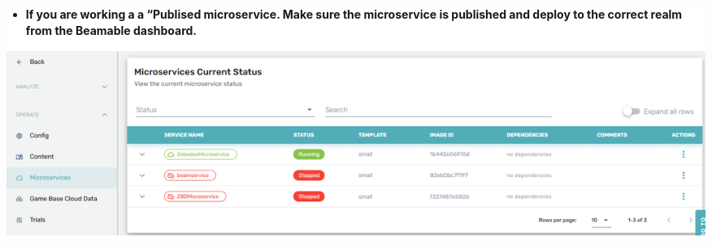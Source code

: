 - **If you are working a a “Publised microservice. Make sure the microservice is published and deploy to the correct realm from the Beamable dashboard.**

![Untitled](docs/images/Untitled13.png)
